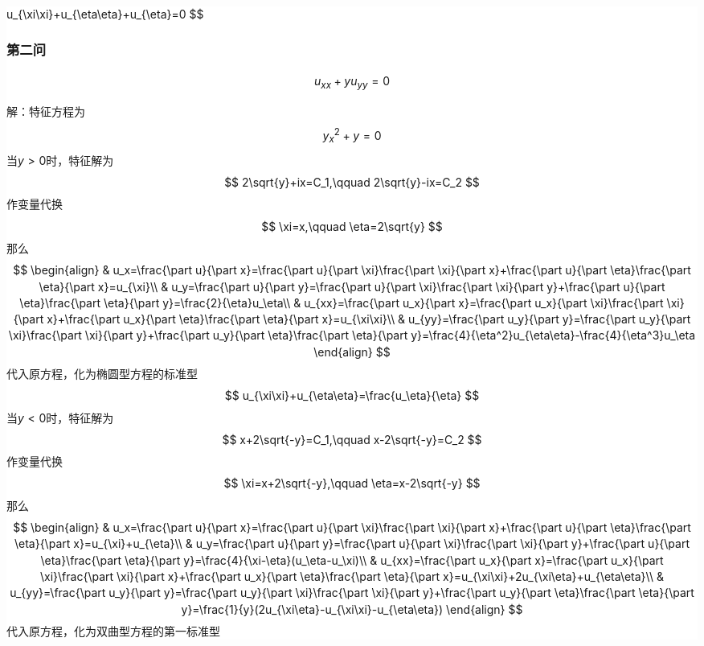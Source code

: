 u_{\xi\xi}+u_{\eta\eta}+u_{\eta}=0
$$

### 第二问

$$
u_{xx}+yu_{yy}=0
$$

解：特征方程为
$$
y_x^2+y=0
$$
当$y>0$时，特征解为
$$
2\sqrt{y}+ix=C_1,\qquad
2\sqrt{y}-ix=C_2
$$
作变量代换
$$
\xi=x,\qquad 
\eta=2\sqrt{y}
$$
那么
$$
\begin{align}
& u_x=\frac{\part u}{\part x}=\frac{\part u}{\part \xi}\frac{\part \xi}{\part x}+\frac{\part u}{\part \eta}\frac{\part \eta}{\part x}=u_{\xi}\\
& u_y=\frac{\part u}{\part y}=\frac{\part u}{\part \xi}\frac{\part \xi}{\part y}+\frac{\part u}{\part \eta}\frac{\part \eta}{\part y}=\frac{2}{\eta}u_\eta\\
& u_{xx}=\frac{\part u_x}{\part x}=\frac{\part u_x}{\part \xi}\frac{\part \xi}{\part x}+\frac{\part u_x}{\part \eta}\frac{\part \eta}{\part x}=u_{\xi\xi}\\
& u_{yy}=\frac{\part u_y}{\part y}=\frac{\part u_y}{\part \xi}\frac{\part \xi}{\part y}+\frac{\part u_y}{\part \eta}\frac{\part \eta}{\part y}=\frac{4}{\eta^2}u_{\eta\eta}-\frac{4}{\eta^3}u_\eta
\end{align}
$$
代入原方程，化为椭圆型方程的标准型
$$
u_{\xi\xi}+u_{\eta\eta}=\frac{u_\eta}{\eta}
$$
当$y<0$时，特征解为
$$
x+2\sqrt{-y}=C_1,\qquad
x-2\sqrt{-y}=C_2
$$
作变量代换
$$
\xi=x+2\sqrt{-y},\qquad 
\eta=x-2\sqrt{-y}
$$
那么
$$
\begin{align}
& u_x=\frac{\part u}{\part x}=\frac{\part u}{\part \xi}\frac{\part \xi}{\part x}+\frac{\part u}{\part \eta}\frac{\part \eta}{\part x}=u_{\xi}+u_{\eta}\\
& u_y=\frac{\part u}{\part y}=\frac{\part u}{\part \xi}\frac{\part \xi}{\part y}+\frac{\part u}{\part \eta}\frac{\part \eta}{\part y}=\frac{4}{\xi-\eta}(u_\eta-u_\xi)\\
& u_{xx}=\frac{\part u_x}{\part x}=\frac{\part u_x}{\part \xi}\frac{\part \xi}{\part x}+\frac{\part u_x}{\part \eta}\frac{\part \eta}{\part x}=u_{\xi\xi}+2u_{\xi\eta}+u_{\eta\eta}\\
& u_{yy}=\frac{\part u_y}{\part y}=\frac{\part u_y}{\part \xi}\frac{\part \xi}{\part y}+\frac{\part u_y}{\part \eta}\frac{\part \eta}{\part y}=\frac{1}{y}(2u_{\xi\eta}-u_{\xi\xi}-u_{\eta\eta})
\end{align}
$$
代入原方程，化为双曲型方程的第一标准型